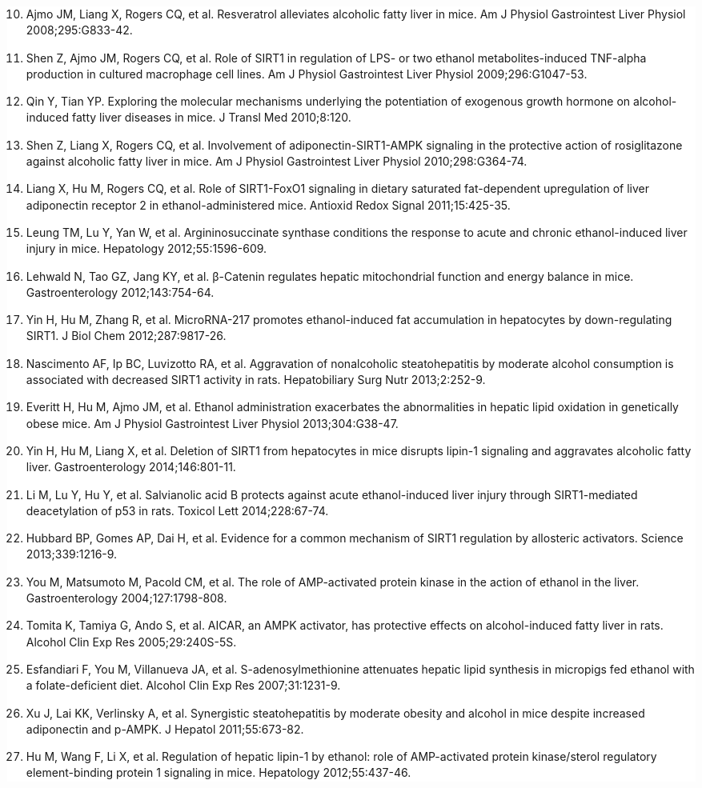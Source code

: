 10. Ajmo JM, Liang X, Rogers CQ, et al. Resveratrol alleviates alcoholic fatty liver in mice. Am J Physiol Gastrointest Liver Physiol 2008;295:G833-42.

11. Shen Z, Ajmo JM, Rogers CQ, et al. Role of SIRT1 in regulation of LPS- or two ethanol metabolites-induced TNF-alpha production in cultured macrophage cell lines. Am J Physiol Gastrointest Liver Physiol 2009;296:G1047-53.

12. Qin Y, Tian YP. Exploring the molecular mechanisms underlying the potentiation of exogenous growth hormone on alcohol-induced fatty liver diseases in mice. J Transl Med 2010;8:120.

13. Shen Z, Liang X, Rogers CQ, et al. Involvement of adiponectin-SIRT1-AMPK signaling in the protective action of rosiglitazone against alcoholic fatty liver in mice. Am J Physiol Gastrointest Liver Physiol 2010;298:G364-74.

14. Liang X, Hu M, Rogers CQ, et al. Role of SIRT1-FoxO1 signaling in dietary saturated fat-dependent upregulation of liver adiponectin receptor 2 in ethanol-administered mice. Antioxid Redox Signal 2011;15:425-35.

15. Leung TM, Lu Y, Yan W, et al. Argininosuccinate synthase conditions the response to acute and chronic ethanol-induced liver injury in mice. Hepatology 2012;55:1596-609.

16. Lehwald N, Tao GZ, Jang KY, et al. β-Catenin regulates hepatic mitochondrial function and energy balance in mice. Gastroenterology 2012;143:754-64.

17. Yin H, Hu M, Zhang R, et al. MicroRNA-217 promotes ethanol-induced fat accumulation in hepatocytes by down-regulating SIRT1. J Biol Chem 2012;287:9817-26.

18. Nascimento AF, Ip BC, Luvizotto RA, et al. Aggravation of nonalcoholic steatohepatitis by moderate alcohol consumption is associated with decreased SIRT1 activity in rats. Hepatobiliary Surg Nutr 2013;2:252-9.

19. Everitt H, Hu M, Ajmo JM, et al. Ethanol administration exacerbates the abnormalities in hepatic lipid oxidation in genetically obese mice. Am J Physiol Gastrointest Liver Physiol 2013;304:G38-47.

20. Yin H, Hu M, Liang X, et al. Deletion of SIRT1 from hepatocytes in mice disrupts lipin-1 signaling and aggravates alcoholic fatty liver. Gastroenterology 2014;146:801-11.

21. Li M, Lu Y, Hu Y, et al. Salvianolic acid B protects against acute ethanol-induced liver injury through SIRT1-mediated deacetylation of p53 in rats. Toxicol Lett 2014;228:67-74.

22. Hubbard BP, Gomes AP, Dai H, et al. Evidence for a common mechanism of SIRT1 regulation by allosteric activators. Science 2013;339:1216-9.

23. You M, Matsumoto M, Pacold CM, et al. The role of AMP-activated protein kinase in the action of ethanol in the liver. Gastroenterology 2004;127:1798-808.

24. Tomita K, Tamiya G, Ando S, et al. AICAR, an AMPK activator, has protective effects on alcohol-induced fatty liver in rats. Alcohol Clin Exp Res 2005;29:240S-5S.

25. Esfandiari F, You M, Villanueva JA, et al. S-adenosylmethionine attenuates hepatic lipid synthesis in micropigs fed ethanol with a folate-deficient diet. Alcohol Clin Exp Res 2007;31:1231-9.

26. Xu J, Lai KK, Verlinsky A, et al. Synergistic steatohepatitis by moderate obesity and alcohol in mice despite increased adiponectin and p-AMPK. J Hepatol 2011;55:673-82.

27. Hu M, Wang F, Li X, et al. Regulation of hepatic lipin-1 by ethanol: role of AMP-activated protein kinase/sterol regulatory element-binding protein 1 signaling in mice. Hepatology 2012;55:437-46.
